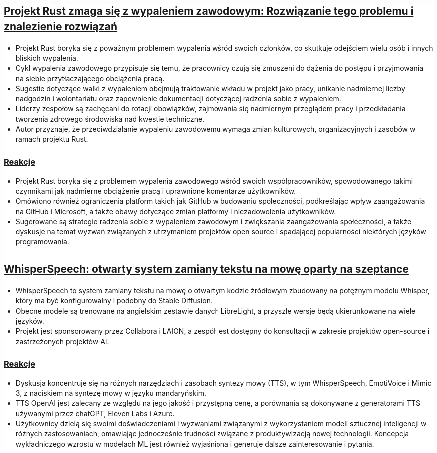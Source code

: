 ## [Projekt Rust zmaga się z wypaleniem zawodowym: Rozwiązanie tego problemu i znalezienie rozwiązań](https://jyn.dev/2024/01/16/the-rust-project-has-a-burnout-problem.html)

- Projekt Rust boryka się z poważnym problemem wypalenia wśród swoich członków, co skutkuje odejściem wielu osób i innych bliskich wypalenia.
- Cykl wypalenia zawodowego przypisuje się temu, że pracownicy czują się zmuszeni do dążenia do postępu i przyjmowania na siebie przytłaczającego obciążenia pracą.
- Sugestie dotyczące walki z wypaleniem obejmują traktowanie wkładu w projekt jako pracy, unikanie nadmiernej liczby nadgodzin i wolontariatu oraz zapewnienie dokumentacji dotyczącej radzenia sobie z wypaleniem.
- Liderzy zespołów są zachęcani do rotacji obowiązków, zajmowania się nadmiernym przeglądem pracy i przedkładania tworzenia zdrowego środowiska nad kwestie techniczne.
- Autor przyznaje, że przeciwdziałanie wypaleniu zawodowemu wymaga zmian kulturowych, organizacyjnych i zasobów w ramach projektu Rust.

### [Reakcje](https://news.ycombinator.com/item?id=39026855)

- Projekt Rust boryka się z problemem wypalenia zawodowego wśród swoich współpracowników, spowodowanego takimi czynnikami jak nadmierne obciążenie pracą i uprawnione komentarze użytkowników.
- Omówiono również ograniczenia platform takich jak GitHub w budowaniu społeczności, podkreślając wpływ zaangażowania na GitHub i Microsoft, a także obawy dotyczące zmian platformy i niezadowolenia użytkowników.
- Sugerowane są strategie radzenia sobie z wypaleniem zawodowym i zwiększania zaangażowania społeczności, a także dyskusje na temat wyzwań związanych z utrzymaniem projektów open source i spadającej popularności niektórych języków programowania.

## [WhisperSpeech: otwarty system zamiany tekstu na mowę oparty na szeptance](https://github.com/collabora/WhisperSpeech)

- WhisperSpeech to system zamiany tekstu na mowę o otwartym kodzie źródłowym zbudowany na potężnym modelu Whisper, który ma być konfigurowalny i podobny do Stable Diffusion.
- Obecne modele są trenowane na angielskim zestawie danych LibreLight, a przyszłe wersje będą ukierunkowane na wiele języków.
- Projekt jest sponsorowany przez Collabora i LAION, a zespół jest dostępny do konsultacji w zakresie projektów open-source i zastrzeżonych projektów AI.

### [Reakcje](https://news.ycombinator.com/item?id=39036796)

- Dyskusja koncentruje się na różnych narzędziach i zasobach syntezy mowy (TTS), w tym WhisperSpeech, EmotiVoice i Mimic 3, z naciskiem na syntezę mowy w języku mandaryńskim.
- TTS OpenAI jest zalecany ze względu na jego jakość i przystępną cenę, a porównania są dokonywane z generatorami TTS używanymi przez chatGPT, Eleven Labs i Azure.
- Użytkownicy dzielą się swoimi doświadczeniami i wyzwaniami związanymi z wykorzystaniem modeli sztucznej inteligencji w różnych zastosowaniach, omawiając jednocześnie trudności związane z produktywizacją nowej technologii. Koncepcja wykładniczego wzrostu w modelach ML jest również wyjaśniona i generuje dalsze zainteresowanie i pytania.
